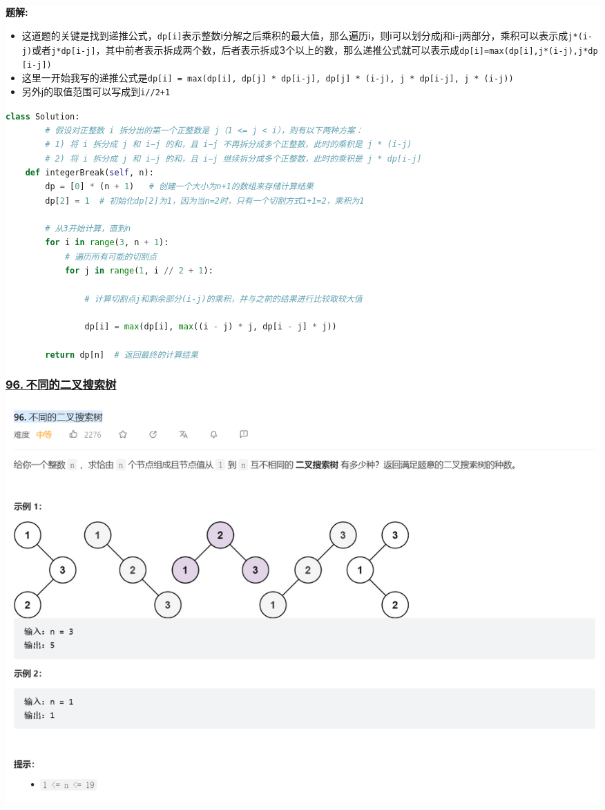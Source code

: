 **题解:**

- 这道题的关键是找到递推公式，`dp[i]`表示整数i分解之后乘积的最大值，那么遍历i，则i可以划分成j和i-j两部分，乘积可以表示成`j*(i-j)`或者`j*dp[i-j]`，其中前者表示拆成两个数，后者表示拆成3个以上的数，那么递推公式就可以表示成`dp[i]=max(dp[i],j*(i-j),j*dp[i-j])`
- 这里一开始我写的递推公式是`dp[i] = max(dp[i], dp[j] * dp[i-j], dp[j] * (i-j), j * dp[i-j], j * (i-j))`
- 另外j的取值范围可以写成到`i//2+1`

```python
class Solution:
        # 假设对正整数 i 拆分出的第一个正整数是 j（1 <= j < i），则有以下两种方案：
        # 1) 将 i 拆分成 j 和 i−j 的和，且 i−j 不再拆分成多个正整数，此时的乘积是 j * (i-j)
        # 2) 将 i 拆分成 j 和 i−j 的和，且 i−j 继续拆分成多个正整数，此时的乘积是 j * dp[i-j]
    def integerBreak(self, n):
        dp = [0] * (n + 1)   # 创建一个大小为n+1的数组来存储计算结果
        dp[2] = 1  # 初始化dp[2]为1，因为当n=2时，只有一个切割方式1+1=2，乘积为1
       
        # 从3开始计算，直到n
        for i in range(3, n + 1):
            # 遍历所有可能的切割点
            for j in range(1, i // 2 + 1):

                # 计算切割点j和剩余部分(i-j)的乘积，并与之前的结果进行比较取较大值
                
                dp[i] = max(dp[i], max((i - j) * j, dp[i - j] * j))
        
        return dp[n]  # 返回最终的计算结果
```

### [96. 不同的二叉搜索树](https://leetcode.cn/problems/unique-binary-search-trees/)

![image-20230624161456563](../images/image-20230624161456563.png)
